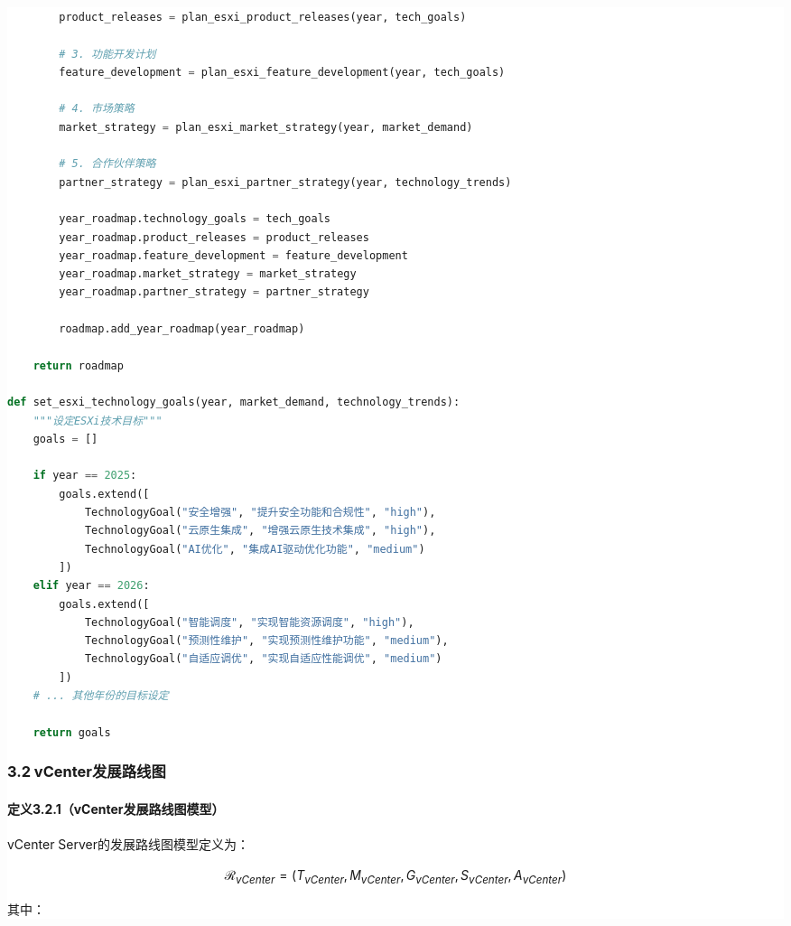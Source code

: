 ```python
        product_releases = plan_esxi_product_releases(year, tech_goals)
        
        # 3. 功能开发计划
        feature_development = plan_esxi_feature_development(year, tech_goals)
        
        # 4. 市场策略
        market_strategy = plan_esxi_market_strategy(year, market_demand)
        
        # 5. 合作伙伴策略
        partner_strategy = plan_esxi_partner_strategy(year, technology_trends)
        
        year_roadmap.technology_goals = tech_goals
        year_roadmap.product_releases = product_releases
        year_roadmap.feature_development = feature_development
        year_roadmap.market_strategy = market_strategy
        year_roadmap.partner_strategy = partner_strategy
        
        roadmap.add_year_roadmap(year_roadmap)
    
    return roadmap

def set_esxi_technology_goals(year, market_demand, technology_trends):
    """设定ESXi技术目标"""
    goals = []
    
    if year == 2025:
        goals.extend([
            TechnologyGoal("安全增强", "提升安全功能和合规性", "high"),
            TechnologyGoal("云原生集成", "增强云原生技术集成", "high"),
            TechnologyGoal("AI优化", "集成AI驱动优化功能", "medium")
        ])
    elif year == 2026:
        goals.extend([
            TechnologyGoal("智能调度", "实现智能资源调度", "high"),
            TechnologyGoal("预测性维护", "实现预测性维护功能", "medium"),
            TechnologyGoal("自适应调优", "实现自适应性能调优", "medium")
        ])
    # ... 其他年份的目标设定
    
    return goals
```

### 3.2 vCenter发展路线图

#### 定义3.2.1（vCenter发展路线图模型）

vCenter Server的发展路线图模型定义为：

$$\mathcal{R}_{vCenter} = (T_{vCenter}, M_{vCenter}, G_{vCenter}, S_{vCenter}, A_{vCenter})$$

其中：
